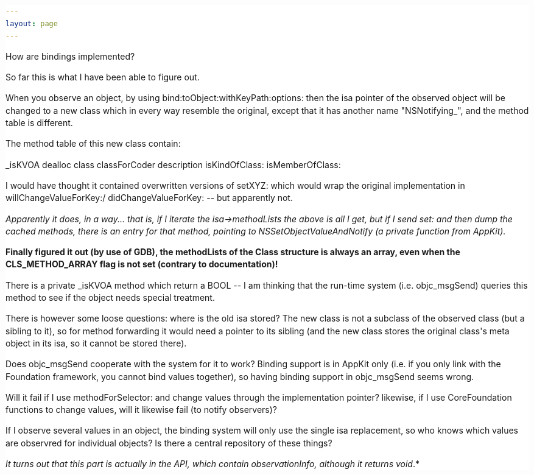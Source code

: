 ```yaml
---
layout: page
---
```




How are bindings implemented?

So far this is what I have been able to figure out.

When you observe an object, by using     bind:toObject:withKeyPath:options: then the     isa pointer of the observed object will be changed to a new class which in every way resemble the original, except that it has another name "NSNotifying_<original name>", and the method table is different.

The method table of this new class contain:
    
_isKVOA
dealloc
class
classForCoder
description
isKindOfClass:
isMemberOfClass:

I would have thought it contained overwritten versions of     setXYZ: which would wrap the original implementation in     willChangeValueForKey:/    didChangeValueForKey: -- but apparently not.

*Apparently it does, in a way... that is, if I iterate the     isa->methodLists the above is all I get, but if I send     set<Key>: and then dump the cached methods, there is an entry for that method, pointing to     NSSetObjectValueAndNotify (a private function from AppKit).*

**Finally figured it out (by use of GDB), the     methodLists of the     Class structure is always an array, even when the     CLS_METHOD_ARRAY flag is not set (contrary to documentation)!**

There is a private     _isKVOA method which return a BOOL -- I am thinking that the run-time system (i.e. objc_msgSend) queries this method to see if the object needs special treatment.

There is however some loose questions: where is the old     isa stored? The new class is not a subclass of the observed class (but a sibling to it), so for method forwarding it would need a pointer to its sibling (and the new class stores the original class's meta object in its     isa, so it cannot be stored there).

Does objc_msgSend cooperate with the system for it to work? Binding support is in AppKit only (i.e. if you only link with the Foundation framework, you cannot bind values together), so having binding support in objc_msgSend seems wrong.

Will it fail if I use     methodForSelector: and change values through the implementation pointer? likewise, if I use CoreFoundation functions to change values, will it likewise fail (to notify observers)?

If I observe several values in an object, the binding system will only use the single     isa replacement, so who knows which values are observred for individual objects? Is there a central repository of these things?

*It turns out that this part is actually in the API, which contain     observationInfo, although it returns     void*.*
